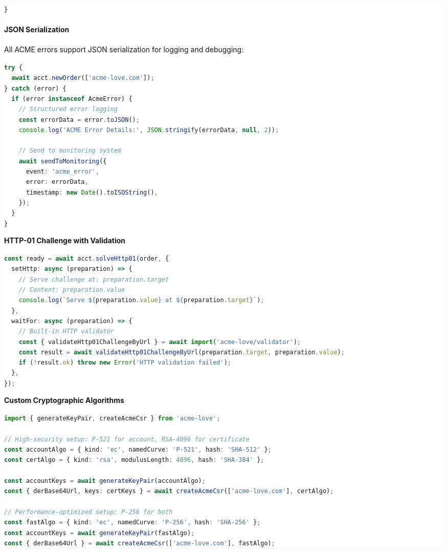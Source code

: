 ```ts
}
```

#### JSON Serialization

All ACME errors support JSON serialization for logging and debugging:

```ts
try {
  await acct.newOrder(['acme-love.com']);
} catch (error) {
  if (error instanceof AcmeError) {
    // Structured error logging
    const errorData = error.toJSON();
    console.log('ACME Error Details:', JSON.stringify(errorData, null, 2));

    // Send to monitoring system
    await sendToMonitoring({
      event: 'acme_error',
      error: errorData,
      timestamp: new Date().toISOString(),
    });
  }
}
```

**HTTP-01 Challenge with Validation**

```ts
const ready = await acct.solveHttp01(order, {
  setHttp: async (preparation) => {
    // Serve challenge at: preparation.target
    // Content: preparation.value
    console.log(`Serve ${preparation.value} at ${preparation.target}`);
  },
  waitFor: async (preparation) => {
    // Built-in HTTP validator
    const { validateHttp01ChallengeByUrl } = await import('acme-love/validator');
    const result = await validateHttp01ChallengeByUrl(preparation.target, preparation.value);
    if (!result.ok) throw new Error('HTTP validation failed');
  },
});
```

**Custom Cryptographic Algorithms**

```ts
import { generateKeyPair, createAcmeCsr } from 'acme-love';

// High-security setup: P-521 for account, RSA-4096 for certificate
const accountAlgo = { kind: 'ec', namedCurve: 'P-521', hash: 'SHA-512' };
const certAlgo = { kind: 'rsa', modulusLength: 4096, hash: 'SHA-384' };

const accountKeys = await generateKeyPair(accountAlgo);
const { derBase64Url, keys: certKeys } = await createAcmeCsr(['acme-love.com'], certAlgo);

// Performance-optimized setup: P-256 for both
const fastAlgo = { kind: 'ec', namedCurve: 'P-256', hash: 'SHA-256' };
const accountKeys = await generateKeyPair(fastAlgo);
const { derBase64Url } = await createAcmeCsr(['acme-love.com'], fastAlgo);
```
